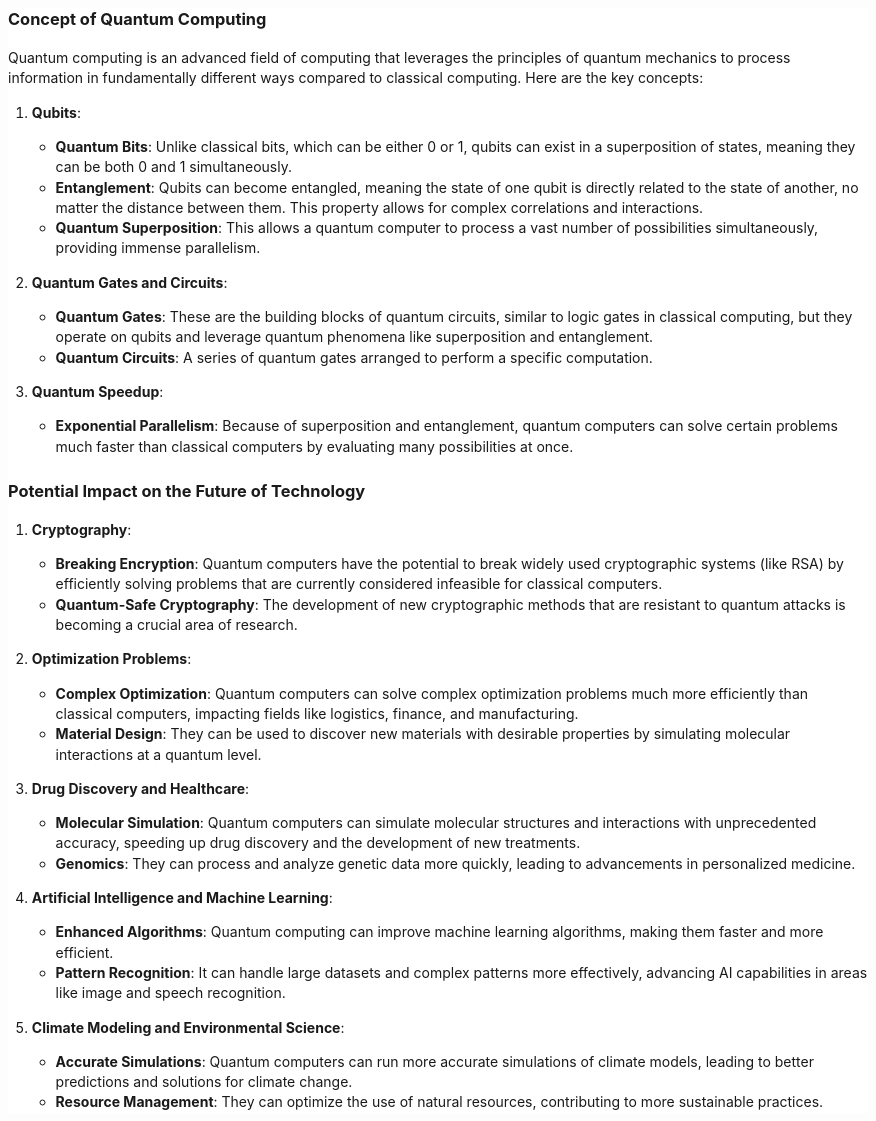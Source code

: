 ### Concept of Quantum Computing

Quantum computing is an advanced field of computing that leverages the principles of quantum mechanics to process information in fundamentally different ways compared to classical computing. Here are the key concepts:

1. **Qubits**:
   - **Quantum Bits**: Unlike classical bits, which can be either 0 or 1, qubits can exist in a superposition of states, meaning they can be both 0 and 1 simultaneously.
   - **Entanglement**: Qubits can become entangled, meaning the state of one qubit is directly related to the state of another, no matter the distance between them. This property allows for complex correlations and interactions.
   - **Quantum Superposition**: This allows a quantum computer to process a vast number of possibilities simultaneously, providing immense parallelism.

2. **Quantum Gates and Circuits**:
   - **Quantum Gates**: These are the building blocks of quantum circuits, similar to logic gates in classical computing, but they operate on qubits and leverage quantum phenomena like superposition and entanglement.
   - **Quantum Circuits**: A series of quantum gates arranged to perform a specific computation.

3. **Quantum Speedup**:
   - **Exponential Parallelism**: Because of superposition and entanglement, quantum computers can solve certain problems much faster than classical computers by evaluating many possibilities at once.

### Potential Impact on the Future of Technology

1. **Cryptography**:
   - **Breaking Encryption**: Quantum computers have the potential to break widely used cryptographic systems (like RSA) by efficiently solving problems that are currently considered infeasible for classical computers.
   - **Quantum-Safe Cryptography**: The development of new cryptographic methods that are resistant to quantum attacks is becoming a crucial area of research.

2. **Optimization Problems**:
   - **Complex Optimization**: Quantum computers can solve complex optimization problems much more efficiently than classical computers, impacting fields like logistics, finance, and manufacturing.
   - **Material Design**: They can be used to discover new materials with desirable properties by simulating molecular interactions at a quantum level.

3. **Drug Discovery and Healthcare**:
   - **Molecular Simulation**: Quantum computers can simulate molecular structures and interactions with unprecedented accuracy, speeding up drug discovery and the development of new treatments.
   - **Genomics**: They can process and analyze genetic data more quickly, leading to advancements in personalized medicine.

4. **Artificial Intelligence and Machine Learning**:
   - **Enhanced Algorithms**: Quantum computing can improve machine learning algorithms, making them faster and more efficient.
   - **Pattern Recognition**: It can handle large datasets and complex patterns more effectively, advancing AI capabilities in areas like image and speech recognition.

5. **Climate Modeling and Environmental Science**:
   - **Accurate Simulations**: Quantum computers can run more accurate simulations of climate models, leading to better predictions and solutions for climate change.
   - **Resource Management**: They can optimize the use of natural resources, contributing to more sustainable practices.
